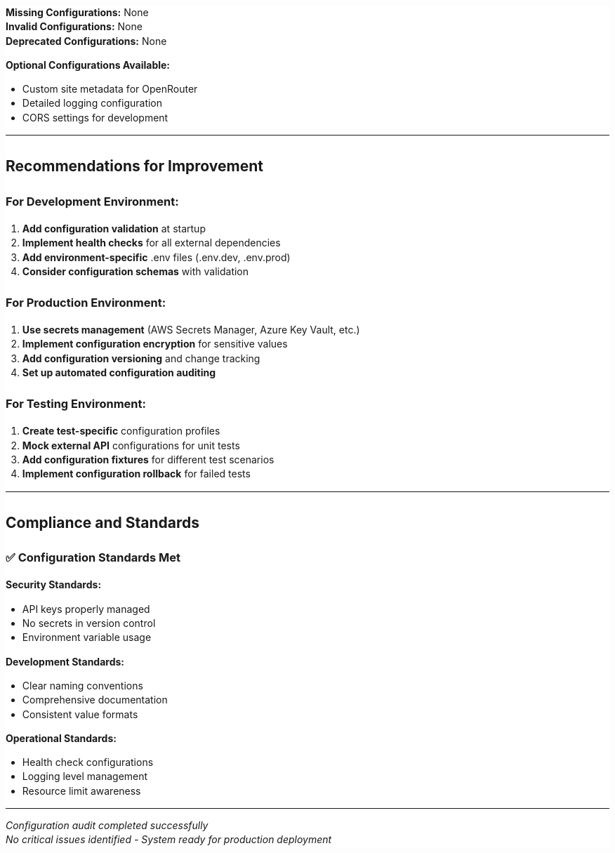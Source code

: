 **Missing Configurations:** None  
**Invalid Configurations:** None  
**Deprecated Configurations:** None

**Optional Configurations Available:**
- Custom site metadata for OpenRouter
- Detailed logging configuration
- CORS settings for development

---

## Recommendations for Improvement

### For Development Environment:
1. **Add configuration validation** at startup
2. **Implement health checks** for all external dependencies
3. **Add environment-specific** .env files (.env.dev, .env.prod)
4. **Consider configuration schemas** with validation

### For Production Environment:
1. **Use secrets management** (AWS Secrets Manager, Azure Key Vault, etc.)
2. **Implement configuration encryption** for sensitive values
3. **Add configuration versioning** and change tracking
4. **Set up automated configuration auditing**

### For Testing Environment:
1. **Create test-specific** configuration profiles
2. **Mock external API** configurations for unit tests
3. **Add configuration fixtures** for different test scenarios
4. **Implement configuration rollback** for failed tests

---

## Compliance and Standards

### ✅ Configuration Standards Met

**Security Standards:**
- API keys properly managed
- No secrets in version control
- Environment variable usage

**Development Standards:**
- Clear naming conventions
- Comprehensive documentation
- Consistent value formats

**Operational Standards:**
- Health check configurations
- Logging level management
- Resource limit awareness

---

*Configuration audit completed successfully*  
*No critical issues identified - System ready for production deployment*